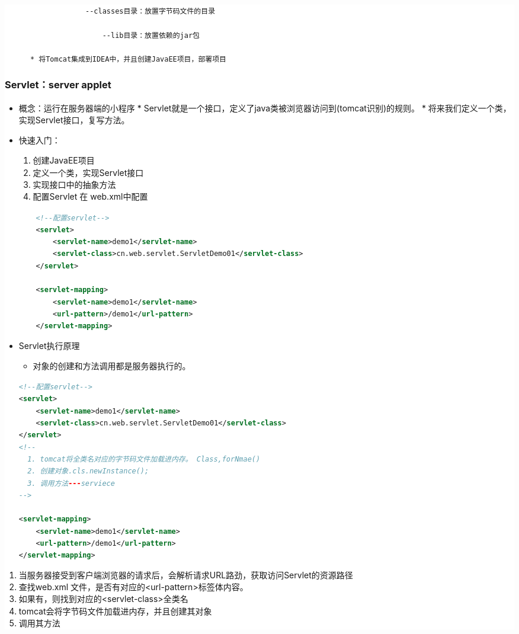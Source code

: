              ​			--classes目录：放置字节码文件的目录
         
                ​			--lib目录：放置依赖的jar包
           
          * 将Tomcat集成到IDEA中，并且创建JavaEE项目，部署项目

### Servlet：server applet

 *  概念：运行在服务器端的小程序
    	*  Servlet就是一个接口，定义了java类被浏览器访问到(tomcat识别)的规则。
        	*  将来我们定义一个类，实现Servlet接口，复写方法。



*  快速入门：

   1. 创建JavaEE项目
   2. 定义一个类，实现Servlet接口
   3. 实现接口中的抽象方法
   4. 配置Servlet  在 web.xml中配置

   ```xml
       <!--配置servlet-->
       <servlet>
           <servlet-name>demo1</servlet-name>
           <servlet-class>cn.web.servlet.ServletDemo01</servlet-class>
       </servlet>
       
       <servlet-mapping>
           <servlet-name>demo1</servlet-name>
           <url-pattern>/demo1</url-pattern>
       </servlet-mapping>
   ```

* Servlet执行原理

  * 对象的创建和方法调用都是服务器执行的。

  ```xml
  <!--配置servlet-->
  <servlet>
      <servlet-name>demo1</servlet-name>
      <servlet-class>cn.web.servlet.ServletDemo01</servlet-class>
  </servlet>   
  <!--
  	1. tomcat将全类名对应的字节码文件加载进内存。 Class,forNmae()
  	2. 创建对象.cls.newInstance();
  	3. 调用方法---serviece
  -->
  
  <servlet-mapping>
      <servlet-name>demo1</servlet-name>
      <url-pattern>/demo1</url-pattern>
  </servlet-mapping>
  ```

1.  当服务器接受到客户端浏览器的请求后，会解析请求URL路劲，获取访问Servlet的资源路径
2. 查找web.xml 文件，是否有对应的\<url-pattern>标签体内容。
3. 如果有，则找到对应的\<servlet-class>全类名
4. tomcat会将字节码文件加载进内存，并且创建其对象
5. 调用其方法
